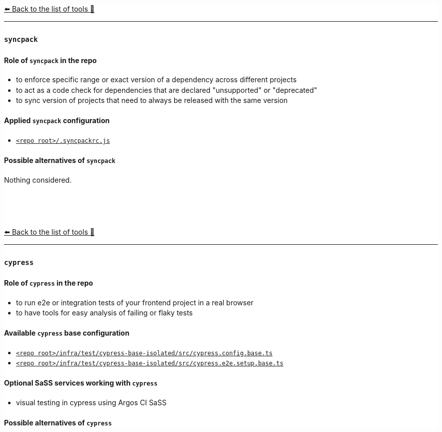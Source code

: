 [⬅️️ Back to the list of tools 🧰](./monorepo.md#tools-list)

---

### `syncpack`

<a name="syncpack-role"></a>

#### Role of `syncpack` in the repo

- to enforce specific range or exact version of a dependency across different projects
- to act as a code check for dependencies that are declared "unsupported" or "deprecated"
- to sync version of projects that need to always be released with the same version

<a name="syncpack-config"></a>

#### Applied `syncpack` configuration

- [`<repo root>/.syncpackrc.js`](../.syncpackrc.js)

#### Possible alternatives of `syncpack`

Nothing considered.

<p> </p>

<p> </p>

[⬅️️ Back to the list of tools 🧰](./monorepo.md#tools-list)

---

### `cypress`

<a name="cypress-role"></a>

#### Role of `cypress` in the repo

- to run e2e or integration tests of your frontend project in a real browser
- to have tools for easy analysis of failing or flaky tests

<a name="cypress-config"></a>

#### Available `cypress` base configuration

- [ `<repo root>/infra/test/cypress-base-isolated/src/cypress.config.base.ts`](../infra/test/cypress-base-isolated/src/cypress.config.base.ts)
- [ `<repo root>/infra/test/cypress-base-isolated/src/cypress.e2e.setup.base.ts`](../infra/test/cypress-base-isolated/src/cypress.e2e.setup.base.ts)

<a name="cypress-sass"></a>

#### Optional SaSS services working with `cypress`

- visual testing in cypress using Argos CI SaSS

#### Possible alternatives of `cypress`
